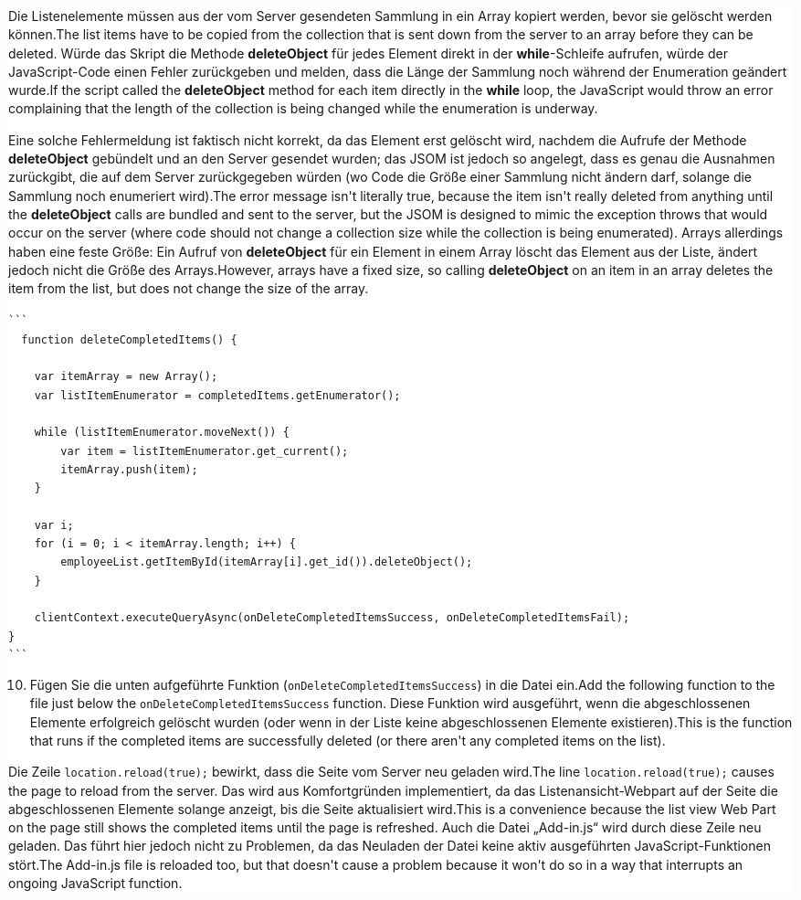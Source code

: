    <span data-ttu-id="b213c-173">Die Listenelemente müssen aus der vom Server gesendeten Sammlung in ein Array kopiert werden, bevor sie gelöscht werden können.</span><span class="sxs-lookup"><span data-stu-id="b213c-173">The list items have to be copied from the collection that is sent down from the server to an array before they can be deleted.</span></span> <span data-ttu-id="b213c-174">Würde das Skript die Methode **deleteObject** für jedes Element direkt in der **while**-Schleife aufrufen, würde der JavaScript-Code einen Fehler zurückgeben und melden, dass die Länge der Sammlung noch während der Enumeration geändert wurde.</span><span class="sxs-lookup"><span data-stu-id="b213c-174">If the script called the **deleteObject** method for each item directly in the **while** loop, the JavaScript would throw an error complaining that the length of the collection is being changed while the enumeration is underway.</span></span> 
   
   <span data-ttu-id="b213c-175">Eine solche Fehlermeldung ist faktisch nicht korrekt, da das Element erst gelöscht wird, nachdem die Aufrufe der Methode **deleteObject** gebündelt und an den Server gesendet wurden; das JSOM ist jedoch so angelegt, dass es genau die Ausnahmen zurückgibt, die auf dem Server zurückgegeben würden (wo Code die Größe einer Sammlung nicht ändern darf, solange die Sammlung noch enumeriert wird).</span><span class="sxs-lookup"><span data-stu-id="b213c-175">The error message isn't literally true, because the item isn't really deleted from anything until the **deleteObject** calls are bundled and sent to the server, but the JSOM is designed to mimic the exception throws that would occur on the server (where code should not change a collection size while the collection is being enumerated).</span></span> <span data-ttu-id="b213c-176">Arrays allerdings haben eine feste Größe: Ein Aufruf von **deleteObject** für ein Element in einem Array löscht das Element aus der Liste, ändert jedoch nicht die Größe des Arrays.</span><span class="sxs-lookup"><span data-stu-id="b213c-176">However, arrays have a fixed size, so calling **deleteObject** on an item in an array deletes the item from the list, but does not change the size of the array.</span></span>

    ```
      function deleteCompletedItems() {

        var itemArray = new Array();
        var listItemEnumerator = completedItems.getEnumerator();

        while (listItemEnumerator.moveNext()) {
            var item = listItemEnumerator.get_current();
            itemArray.push(item);
        }

        var i;
        for (i = 0; i < itemArray.length; i++) {
            employeeList.getItemById(itemArray[i].get_id()).deleteObject();
        }

        clientContext.executeQueryAsync(onDeleteCompletedItemsSuccess, onDeleteCompletedItemsFail);
    }
    ```

10. <span data-ttu-id="b213c-177">Fügen Sie die unten aufgeführte Funktion (`onDeleteCompletedItemsSuccess`) in die Datei ein.</span><span class="sxs-lookup"><span data-stu-id="b213c-177">Add the following function to the file just below the `onDeleteCompletedItemsSuccess` function.</span></span> <span data-ttu-id="b213c-178">Diese Funktion wird ausgeführt, wenn die abgeschlossenen Elemente erfolgreich gelöscht wurden (oder wenn in der Liste keine abgeschlossenen Elemente existieren).</span><span class="sxs-lookup"><span data-stu-id="b213c-178">This is the function that runs if the completed items are successfully deleted (or there aren't any completed items on the list).</span></span> 

   <span data-ttu-id="b213c-179">Die Zeile `location.reload(true);` bewirkt, dass die Seite vom Server neu geladen wird.</span><span class="sxs-lookup"><span data-stu-id="b213c-179">The line `location.reload(true);` causes the page to reload from the server.</span></span> <span data-ttu-id="b213c-180">Das wird aus Komfortgründen implementiert, da das Listenansicht-Webpart auf der Seite die abgeschlossenen Elemente solange anzeigt, bis die Seite aktualisiert wird.</span><span class="sxs-lookup"><span data-stu-id="b213c-180">This is a convenience because the list view Web Part on the page still shows the completed items until the page is refreshed.</span></span> <span data-ttu-id="b213c-181">Auch die Datei „Add-in.js“ wird durch diese Zeile neu geladen. Das führt hier jedoch nicht zu Problemen, da das Neuladen der Datei keine aktiv ausgeführten JavaScript-Funktionen stört.</span><span class="sxs-lookup"><span data-stu-id="b213c-181">The Add-in.js file is reloaded too, but that doesn't cause a problem because it won't do so in a way that interrupts an ongoing JavaScript function.</span></span>
    